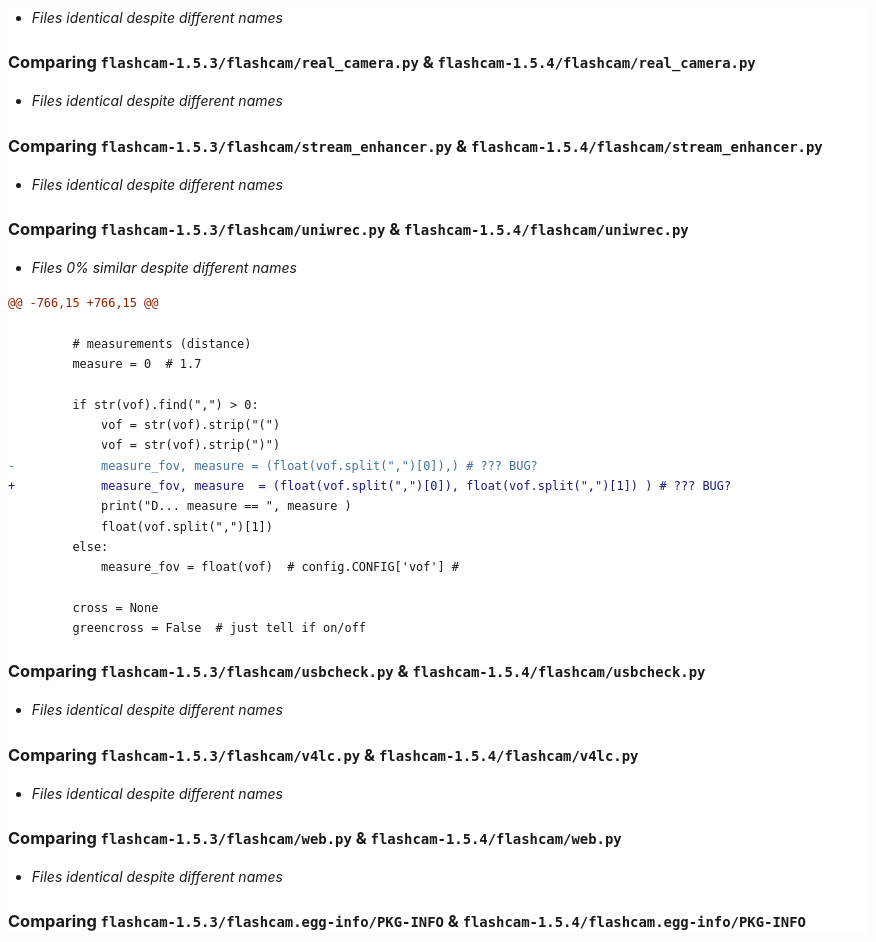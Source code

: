  * *Files identical despite different names*

### Comparing `flashcam-1.5.3/flashcam/real_camera.py` & `flashcam-1.5.4/flashcam/real_camera.py`

 * *Files identical despite different names*

### Comparing `flashcam-1.5.3/flashcam/stream_enhancer.py` & `flashcam-1.5.4/flashcam/stream_enhancer.py`

 * *Files identical despite different names*

### Comparing `flashcam-1.5.3/flashcam/uniwrec.py` & `flashcam-1.5.4/flashcam/uniwrec.py`

 * *Files 0% similar despite different names*

```diff
@@ -766,15 +766,15 @@
 
         # measurements (distance)
         measure = 0  # 1.7
 
         if str(vof).find(",") > 0:
             vof = str(vof).strip("(")
             vof = str(vof).strip(")")
-            measure_fov, measure = (float(vof.split(",")[0]),) # ??? BUG?
+            measure_fov, measure  = (float(vof.split(",")[0]), float(vof.split(",")[1]) ) # ??? BUG?
             print("D... measure == ", measure )
             float(vof.split(",")[1])
         else:
             measure_fov = float(vof)  # config.CONFIG['vof'] #
 
         cross = None
         greencross = False  # just tell if on/off
```

### Comparing `flashcam-1.5.3/flashcam/usbcheck.py` & `flashcam-1.5.4/flashcam/usbcheck.py`

 * *Files identical despite different names*

### Comparing `flashcam-1.5.3/flashcam/v4lc.py` & `flashcam-1.5.4/flashcam/v4lc.py`

 * *Files identical despite different names*

### Comparing `flashcam-1.5.3/flashcam/web.py` & `flashcam-1.5.4/flashcam/web.py`

 * *Files identical despite different names*

### Comparing `flashcam-1.5.3/flashcam.egg-info/PKG-INFO` & `flashcam-1.5.4/flashcam.egg-info/PKG-INFO`
